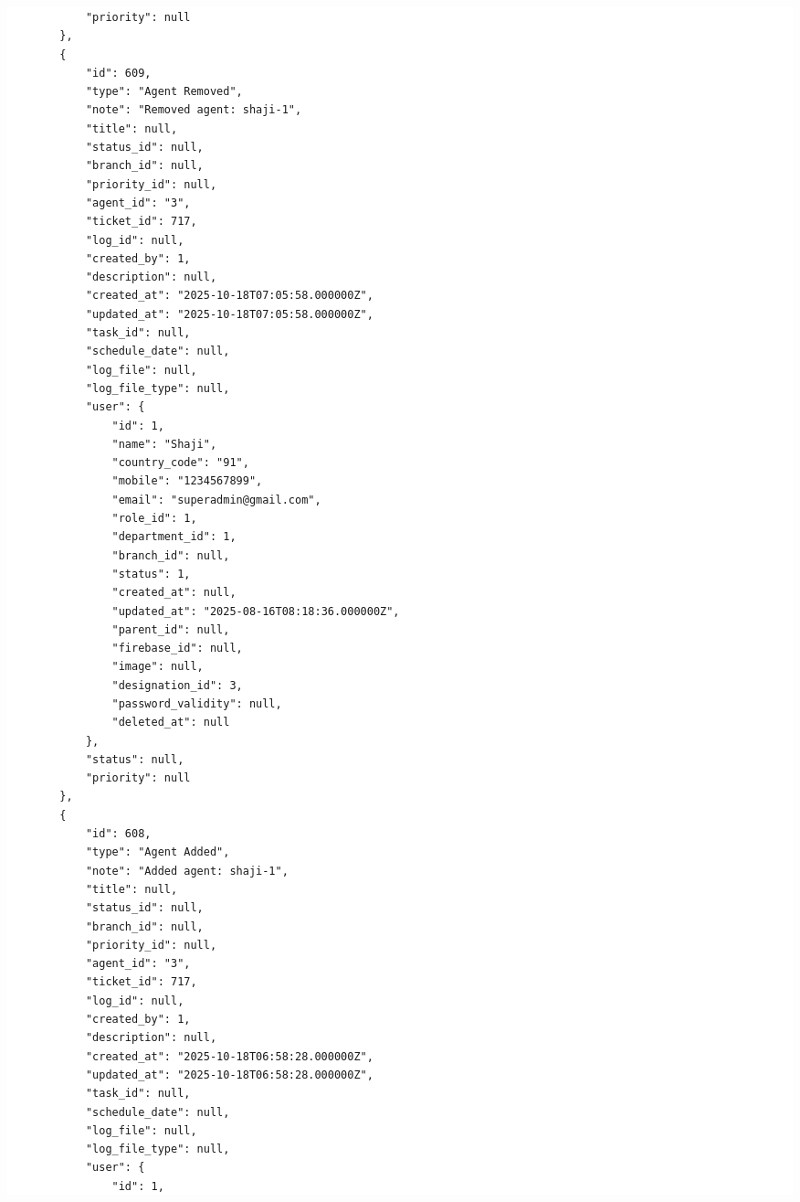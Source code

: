                 "priority": null
            },
            {
                "id": 609,
                "type": "Agent Removed",
                "note": "Removed agent: shaji-1",
                "title": null,
                "status_id": null,
                "branch_id": null,
                "priority_id": null,
                "agent_id": "3",
                "ticket_id": 717,
                "log_id": null,
                "created_by": 1,
                "description": null,
                "created_at": "2025-10-18T07:05:58.000000Z",
                "updated_at": "2025-10-18T07:05:58.000000Z",
                "task_id": null,
                "schedule_date": null,
                "log_file": null,
                "log_file_type": null,
                "user": {
                    "id": 1,
                    "name": "Shaji",
                    "country_code": "91",
                    "mobile": "1234567899",
                    "email": "superadmin@gmail.com",
                    "role_id": 1,
                    "department_id": 1,
                    "branch_id": null,
                    "status": 1,
                    "created_at": null,
                    "updated_at": "2025-08-16T08:18:36.000000Z",
                    "parent_id": null,
                    "firebase_id": null,
                    "image": null,
                    "designation_id": 3,
                    "password_validity": null,
                    "deleted_at": null
                },
                "status": null,
                "priority": null
            },
            {
                "id": 608,
                "type": "Agent Added",
                "note": "Added agent: shaji-1",
                "title": null,
                "status_id": null,
                "branch_id": null,
                "priority_id": null,
                "agent_id": "3",
                "ticket_id": 717,
                "log_id": null,
                "created_by": 1,
                "description": null,
                "created_at": "2025-10-18T06:58:28.000000Z",
                "updated_at": "2025-10-18T06:58:28.000000Z",
                "task_id": null,
                "schedule_date": null,
                "log_file": null,
                "log_file_type": null,
                "user": {
                    "id": 1,